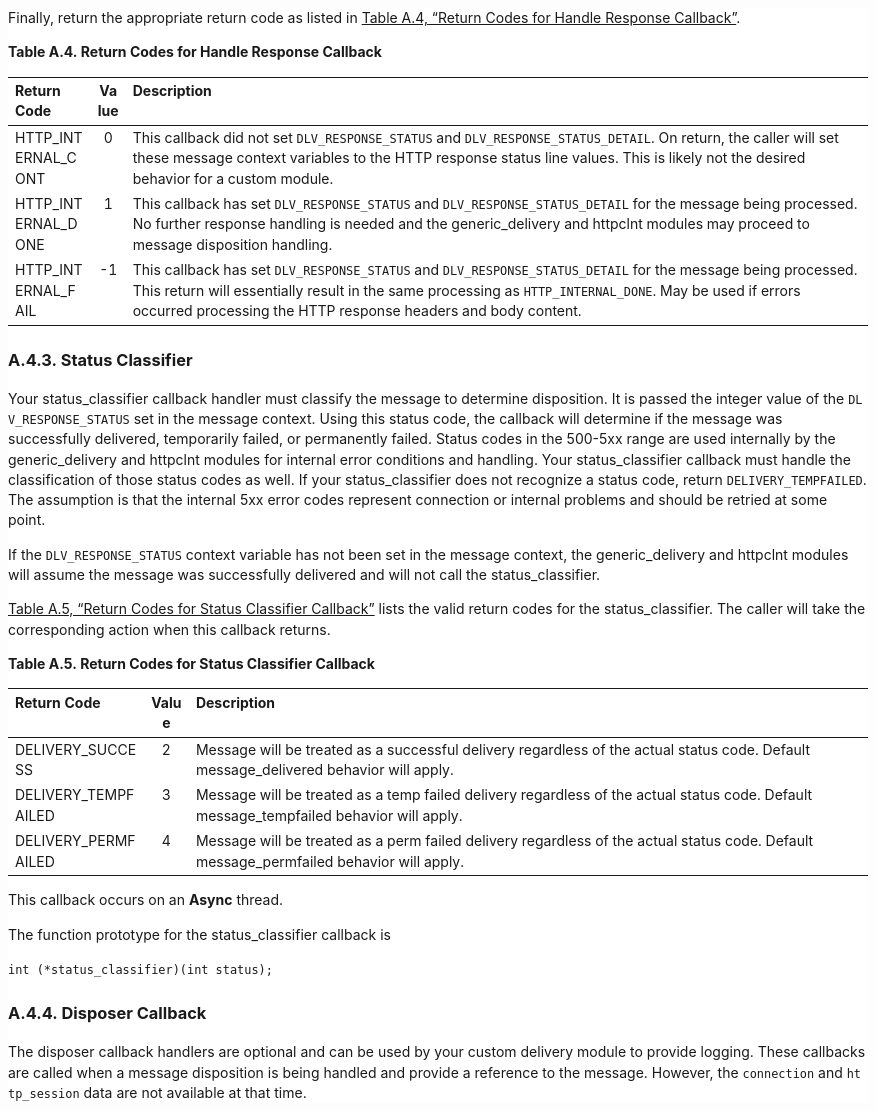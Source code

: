 Finally, return the appropriate return code as listed in [Table A.4, “Return Codes for Handle Response Callback”](custom_channels.custom.routines.php#http.internal.response.table "Table A.4. Return Codes for Handle Response Callback").

<a name="http.internal.response.table"></a>

**Table A.4. Return Codes for Handle Response Callback**

| Return Code | Value | Description |
| :-- | :-: | :-- |
| HTTP_INTERNAL_CONT | 0 | This callback did not set `DLV_RESPONSE_STATUS` and `DLV_RESPONSE_STATUS_DETAIL`. On return, the caller will set these message context variables to the HTTP response status line values. This is likely not the desired behavior for a custom module. |
| HTTP_INTERNAL_DONE | 1 | This callback has set `DLV_RESPONSE_STATUS` and `DLV_RESPONSE_STATUS_DETAIL` for the message being processed. No further response handling is needed and the generic_delivery and httpclnt modules may proceed to message disposition handling. |
| HTTP_INTERNAL_FAIL | -1 | This callback has set `DLV_RESPONSE_STATUS` and `DLV_RESPONSE_STATUS_DETAIL` for the message being processed. This return will essentially result in the same processing as `HTTP_INTERNAL_DONE`. May be used if errors occurred processing the HTTP response headers and body content. |

### A.4.3. Status Classifier

Your status_classifier callback handler must classify the message to determine disposition. It is passed the integer value of the `DLV_RESPONSE_STATUS` set in the message context. Using this status code, the callback will determine if the message was successfully delivered, temporarily failed, or permanently failed. Status codes in the 500-5xx range are used internally by the generic_delivery and httpclnt modules for internal error conditions and handling. Your status_classifier callback must handle the classification of those status codes as well. If your status_classifier does not recognize a status code, return `DELIVERY_TEMPFAILED`. The assumption is that the internal 5xx error codes represent connection or internal problems and should be retried at some point.

If the `DLV_RESPONSE_STATUS` context variable has not been set in the message context, the generic_delivery and httpclnt modules will assume the message was successfully delivered and will not call the status_classifier.

[Table A.5, “Return Codes for Status Classifier Callback”](custom_channels.custom.routines.php#status.classifier.return.values.table "Table A.5. Return Codes for Status Classifier Callback") lists the valid return codes for the status_classifier. The caller will take the corresponding action when this callback returns.

<a name="status.classifier.return.values.table"></a>

**Table A.5. Return Codes for Status Classifier Callback**

| Return Code | Value | Description |
| :-- | :-: | :-- |
| DELIVERY_SUCCESS | 2 | Message will be treated as a successful delivery regardless of the actual status code. Default message_delivered behavior will apply. |
| DELIVERY_TEMPFAILED | 3 | Message will be treated as a temp failed delivery regardless of the actual status code. Default message_tempfailed behavior will apply. |
| DELIVERY_PERMFAILED | 4 | Message will be treated as a perm failed delivery regardless of the actual status code. Default message_permfailed behavior will apply. |

This callback occurs on an **Async** thread.

The function prototype for the status_classifier callback is

`int (*status_classifier)(int status);`
### A.4.4. Disposer Callback

The disposer callback handlers are optional and can be used by your custom delivery module to provide logging. These callbacks are called when a message disposition is being handled and provide a reference to the message. However, the `connection` and `http_session` data are not available at that time.
